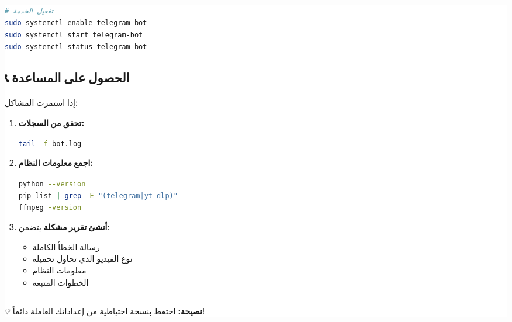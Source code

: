 ```bash
# تفعيل الخدمة
sudo systemctl enable telegram-bot
sudo systemctl start telegram-bot
sudo systemctl status telegram-bot
```

## 📞 الحصول على المساعدة

إذا استمرت المشاكل:

1. **تحقق من السجلات:**
   ```bash
   tail -f bot.log
   ```

2. **اجمع معلومات النظام:**
   ```bash
   python --version
   pip list | grep -E "(telegram|yt-dlp)"
   ffmpeg -version
   ```

3. **أنشئ تقرير مشكلة** يتضمن:
   - رسالة الخطأ الكاملة
   - نوع الفيديو الذي تحاول تحميله
   - معلومات النظام
   - الخطوات المتبعة

---

💡 **نصيحة:** احتفظ بنسخة احتياطية من إعداداتك العاملة دائماً!
